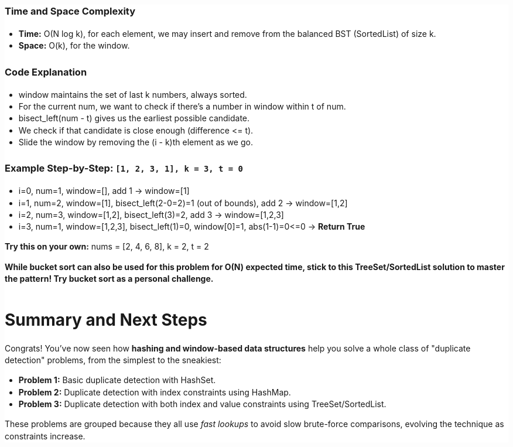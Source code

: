 ### Time and Space Complexity

- **Time:** O(N log k), for each element, we may insert and remove from the balanced BST (SortedList) of size k.
- **Space:** O(k), for the window.

### Code Explanation

- window maintains the set of last k numbers, always sorted.
- For the current num, we want to check if there’s a number in window within t of num.
- bisect_left(num - t) gives us the earliest possible candidate.
- We check if that candidate is close enough (difference <= t).
- Slide the window by removing the (i - k)th element as we go.

### Example Step-by-Step: `[1, 2, 3, 1], k = 3, t = 0`


- i=0, num=1, window=[], add 1 → window=[1]
- i=1, num=2, window=[1], bisect_left(2-0=2)=1 (out of bounds), add 2 → window=[1,2]
- i=2, num=3, window=[1,2], bisect_left(3)=2, add 3 → window=[1,2,3]
- i=3, num=1, window=[1,2,3], bisect_left(1)=0, window[0]=1, abs(1-1)=0<=0 → **Return True**

**Try this on your own:**
nums = [2, 4, 6, 8], k = 2, t = 2

**While bucket sort can also be used for this problem for O(N) expected time, stick to this TreeSet/SortedList solution to
master the pattern! Try bucket sort as a personal challenge.**

# Summary and Next Steps

Congrats! You’ve now seen how **hashing and window-based data structures** help you solve a whole class of "duplicate detection"
problems, from the simplest to the sneakiest:



- **Problem 1:** Basic duplicate detection with HashSet.
- **Problem 2:** Duplicate detection with index constraints using HashMap.
- **Problem 3:** Duplicate detection with both index and value constraints using TreeSet/SortedList.

These problems are grouped because they all use _fast lookups_ to avoid slow brute-force comparisons, evolving the technique as
constraints increase.